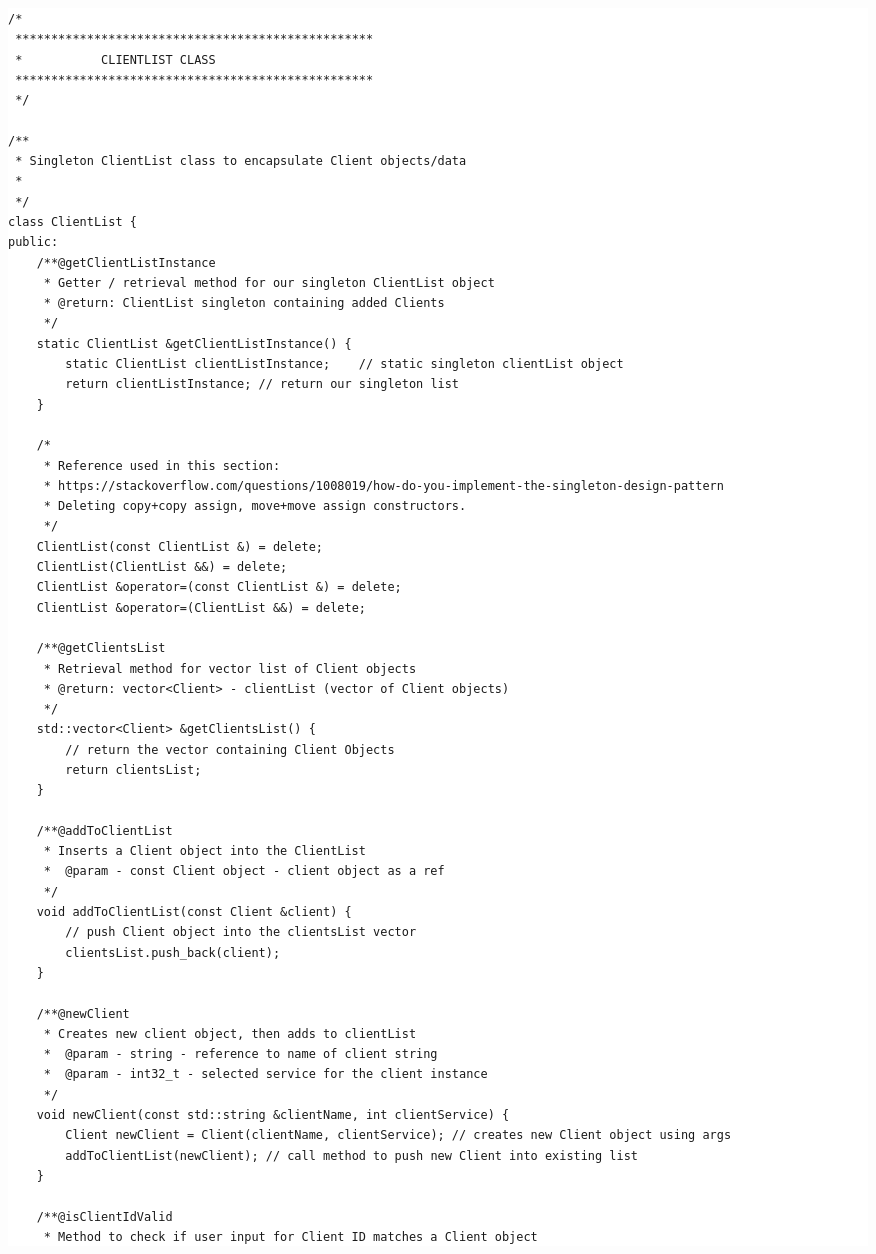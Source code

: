 ```
/*
 **************************************************
 *           CLIENTLIST CLASS
 **************************************************
 */

/**
 * Singleton ClientList class to encapsulate Client objects/data
 *
 */
class ClientList {
public:
    /**@getClientListInstance
     * Getter / retrieval method for our singleton ClientList object
     * @return: ClientList singleton containing added Clients
     */
    static ClientList &getClientListInstance() {
        static ClientList clientListInstance;    // static singleton clientList object
        return clientListInstance; // return our singleton list
    }

    /*
     * Reference used in this section:
     * https://stackoverflow.com/questions/1008019/how-do-you-implement-the-singleton-design-pattern
     * Deleting copy+copy assign, move+move assign constructors.
     */
    ClientList(const ClientList &) = delete;
    ClientList(ClientList &&) = delete;
    ClientList &operator=(const ClientList &) = delete;
    ClientList &operator=(ClientList &&) = delete;

    /**@getClientsList
     * Retrieval method for vector list of Client objects
     * @return: vector<Client> - clientList (vector of Client objects)
     */
    std::vector<Client> &getClientsList() {
        // return the vector containing Client Objects
        return clientsList;
    }

    /**@addToClientList
     * Inserts a Client object into the ClientList
     *  @param - const Client object - client object as a ref
     */
    void addToClientList(const Client &client) {
        // push Client object into the clientsList vector
        clientsList.push_back(client);
    }

    /**@newClient
     * Creates new client object, then adds to clientList
     *  @param - string - reference to name of client string
     *  @param - int32_t - selected service for the client instance
     */
    void newClient(const std::string &clientName, int clientService) {
        Client newClient = Client(clientName, clientService); // creates new Client object using args
        addToClientList(newClient); // call method to push new Client into existing list
    }

    /**@isClientIdValid
     * Method to check if user input for Client ID matches a Client object
```